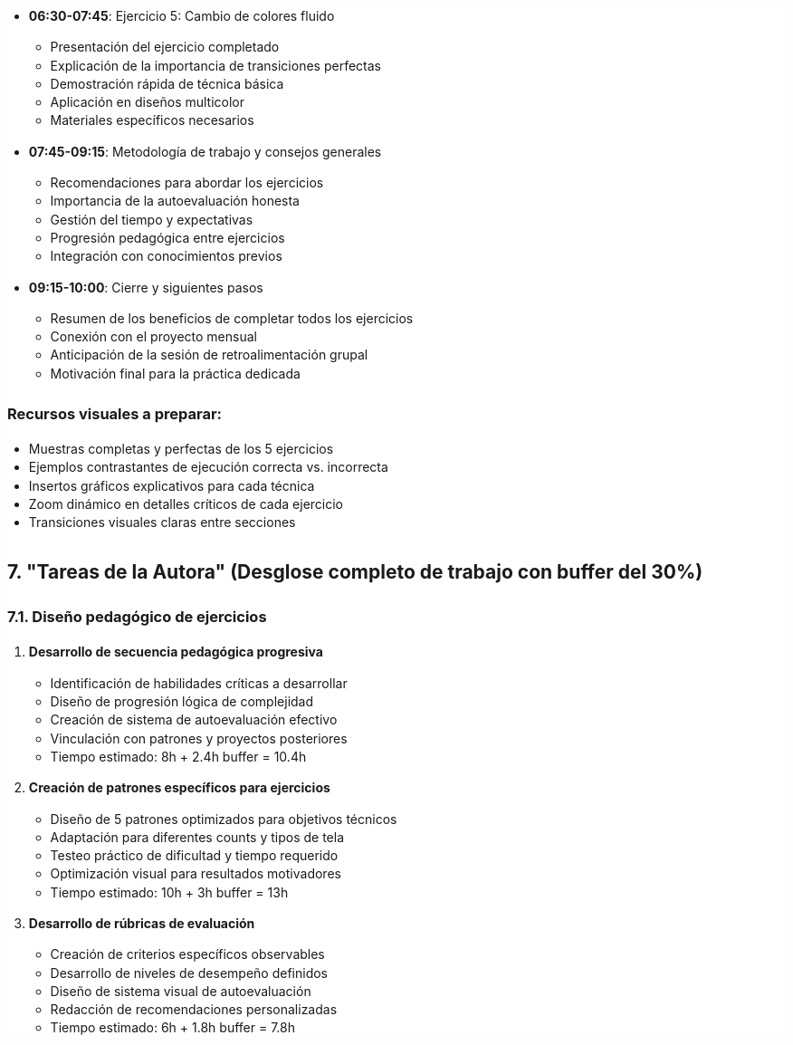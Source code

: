 - **06:30-07:45**: Ejercicio 5: Cambio de colores fluido
  - Presentación del ejercicio completado
  - Explicación de la importancia de transiciones perfectas
  - Demostración rápida de técnica básica
  - Aplicación en diseños multicolor
  - Materiales específicos necesarios

- **07:45-09:15**: Metodología de trabajo y consejos generales
  - Recomendaciones para abordar los ejercicios
  - Importancia de la autoevaluación honesta
  - Gestión del tiempo y expectativas
  - Progresión pedagógica entre ejercicios
  - Integración con conocimientos previos

- **09:15-10:00**: Cierre y siguientes pasos
  - Resumen de los beneficios de completar todos los ejercicios
  - Conexión con el proyecto mensual
  - Anticipación de la sesión de retroalimentación grupal
  - Motivación final para la práctica dedicada

### Recursos visuales a preparar:
- Muestras completas y perfectas de los 5 ejercicios
- Ejemplos contrastantes de ejecución correcta vs. incorrecta
- Insertos gráficos explicativos para cada técnica
- Zoom dinámico en detalles críticos de cada ejercicio
- Transiciones visuales claras entre secciones

## 7. "Tareas de la Autora" (Desglose completo de trabajo con buffer del 30%)

### 7.1. Diseño pedagógico de ejercicios
1. **Desarrollo de secuencia pedagógica progresiva**
   - Identificación de habilidades críticas a desarrollar
   - Diseño de progresión lógica de complejidad
   - Creación de sistema de autoevaluación efectivo
   - Vinculación con patrones y proyectos posteriores
   - Tiempo estimado: 8h + 2.4h buffer = 10.4h

2. **Creación de patrones específicos para ejercicios**
   - Diseño de 5 patrones optimizados para objetivos técnicos
   - Adaptación para diferentes counts y tipos de tela
   - Testeo práctico de dificultad y tiempo requerido
   - Optimización visual para resultados motivadores
   - Tiempo estimado: 10h + 3h buffer = 13h

3. **Desarrollo de rúbricas de evaluación**
   - Creación de criterios específicos observables
   - Desarrollo de niveles de desempeño definidos
   - Diseño de sistema visual de autoevaluación
   - Redacción de recomendaciones personalizadas
   - Tiempo estimado: 6h + 1.8h buffer = 7.8h

